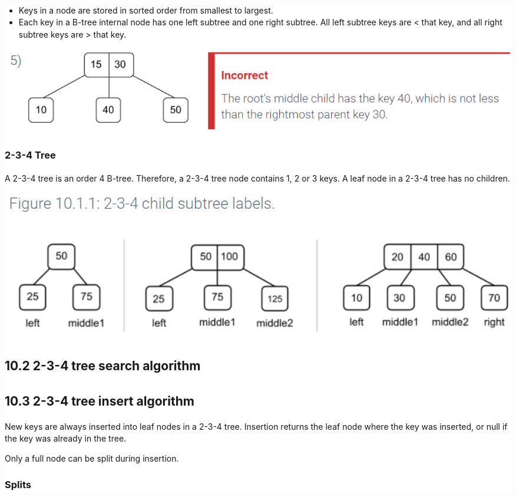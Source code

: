 - Keys in a node are stored in sorted order from smallest to largest.
- Each key in a B-tree internal node has one left subtree and one right 
subtree. All left subtree keys are < that key, and all right subtree keys 
are \> that key.

![Ordering](images/b_tree_ordering.png)  

### 2-3-4 Tree  

A 2-3-4 tree is an order 4 B-tree. Therefore, a 2-3-4 tree node contains 1, 2 
or 3 keys. A leaf node in a 2-3-4 tree has no children.  

![2 3 4 Node labels](images/2_3_4_labels.png)  

## 10.2 2-3-4 tree search algorithm  


## 10.3 2-3-4 tree insert algorithm  

 New keys are always inserted into leaf nodes in a 2-3-4 tree. Insertion returns 
 the leaf node where the key was inserted, or null if the key was already in the 
 tree.
 
 Only a full node can be split during insertion.  

### Splits  
